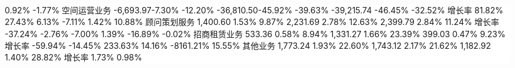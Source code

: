 0.92%
-1.77%
空间运营业务
-6,693.97-7.30%
-12.20%
-36,810.50-45.92%
-39.63%
-39,215.74
-46.45%
-32.52%
增长率
81.82%
27.43%
6.13%
-7.11%
1.42%
10.88%
顾问策划服务
1,400.60
1.53%
9.87%
2,231.69
2.78%
12.63%
2,399.79
2.84%
11.24%
增长率
-37.24%
-2.76%
-7.00%
1.39%
-16.89%
-0.02%
招商租赁业务
533.36
0.58%
8.94%
1,331.27
1.66%
23.39%
399.03
0.47%
9.23%
增长率
-59.94%
-14.45%
233.63%
14.16%
-8161.21%
15.55%
其他业务
1,773.24
1.93%
22.60%
1,743.12
2.17%
21.62%
1,182.92
1.40%
28.82%
增长率
1.73%
0.98%